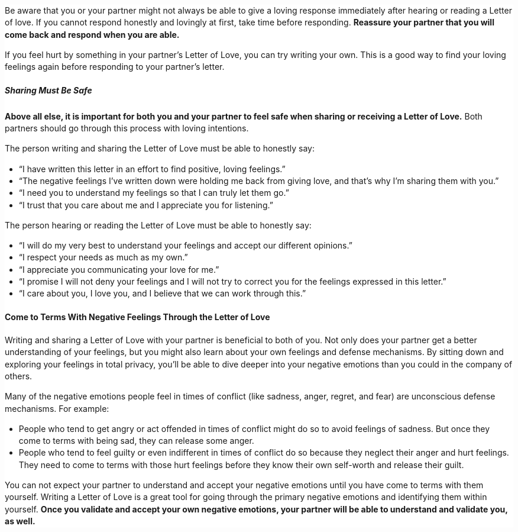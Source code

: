 

Be aware that you or your partner might not always be able to give a loving response immediately after hearing or reading a Letter of love. If you cannot respond honestly and lovingly at first, take time before responding. **Reassure your partner that you will come back and respond when you are able.**

If you feel hurt by something in your partner’s Letter of Love, you can try writing your own. This is a good way to find your loving feelings again before responding to your partner’s letter.

##### Sharing Must Be Safe

**Above all else, it is important for both you and your partner to feel safe when sharing or receiving a Letter of Love.** Both partners should go through this process with loving intentions.

The person writing and sharing the Letter of Love must be able to honestly say:

  * “I have written this letter in an effort to find positive, loving feelings.”
  * “The negative feelings I’ve written down were holding me back from giving love, and that’s why I’m sharing them with you.”
  * “I need you to understand my feelings so that I can truly let them go.”
  * “I trust that you care about me and I appreciate you for listening.” 



The person hearing or reading the Letter of Love must be able to honestly say:

  * “I will do my very best to understand your feelings and accept our different opinions.”
  * “I respect your needs as much as my own.”
  * “I appreciate you communicating your love for me.”
  * “I promise I will not deny your feelings and I will not try to correct you for the feelings expressed in this letter.”
  * “I care about you, I love you, and I believe that we can work through this.”



#### Come to Terms With Negative Feelings Through the Letter of Love

Writing and sharing a Letter of Love with your partner is beneficial to both of you. Not only does your partner get a better understanding of your feelings, but you might also learn about your own feelings and defense mechanisms. By sitting down and exploring your feelings in total privacy, you’ll be able to dive deeper into your negative emotions than you could in the company of others.

Many of the negative emotions people feel in times of conflict (like sadness, anger, regret, and fear) are unconscious defense mechanisms. For example:

  * People who tend to get angry or act offended in times of conflict might do so to avoid feelings of sadness. But once they come to terms with being sad, they can release some anger.
  * People who tend to feel guilty or even indifferent in times of conflict do so because they neglect their anger and hurt feelings. They need to come to terms with those hurt feelings before they know their own self-worth and release their guilt. 



You can not expect your partner to understand and accept your negative emotions until you have come to terms with them yourself. Writing a Letter of Love is a great tool for going through the primary negative emotions and identifying them within yourself. **Once you validate and accept your own negative emotions, your partner will be able to understand and validate you, as well.**
